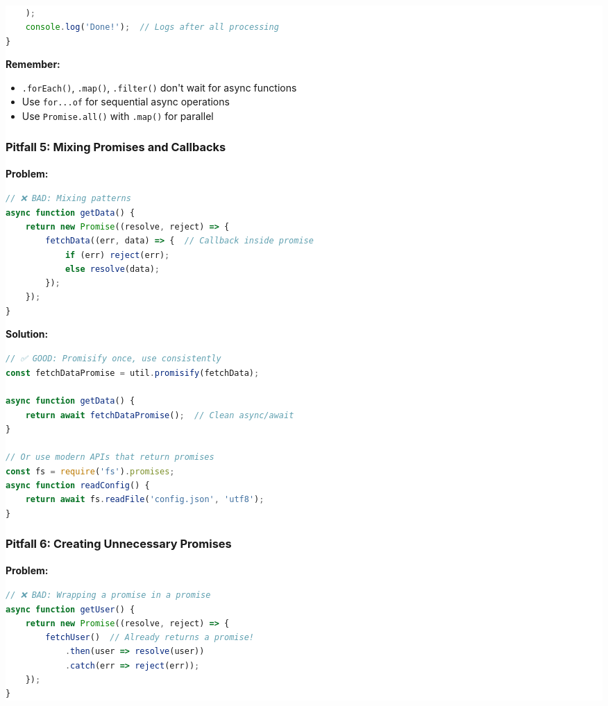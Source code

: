 ```typescript
    );
    console.log('Done!');  // Logs after all processing
}
```

**Remember:**
- `.forEach()`, `.map()`, `.filter()` don't wait for async functions
- Use `for...of` for sequential async operations
- Use `Promise.all()` with `.map()` for parallel

### Pitfall 5: Mixing Promises and Callbacks

**Problem:**

```typescript
// ❌ BAD: Mixing patterns
async function getData() {
    return new Promise((resolve, reject) => {
        fetchData((err, data) => {  // Callback inside promise
            if (err) reject(err);
            else resolve(data);
        });
    });
}
```

**Solution:**

```typescript
// ✅ GOOD: Promisify once, use consistently
const fetchDataPromise = util.promisify(fetchData);

async function getData() {
    return await fetchDataPromise();  // Clean async/await
}

// Or use modern APIs that return promises
const fs = require('fs').promises;
async function readConfig() {
    return await fs.readFile('config.json', 'utf8');
}
```

### Pitfall 6: Creating Unnecessary Promises

**Problem:**

```typescript
// ❌ BAD: Wrapping a promise in a promise
async function getUser() {
    return new Promise((resolve, reject) => {
        fetchUser()  // Already returns a promise!
            .then(user => resolve(user))
            .catch(err => reject(err));
    });
}
```
